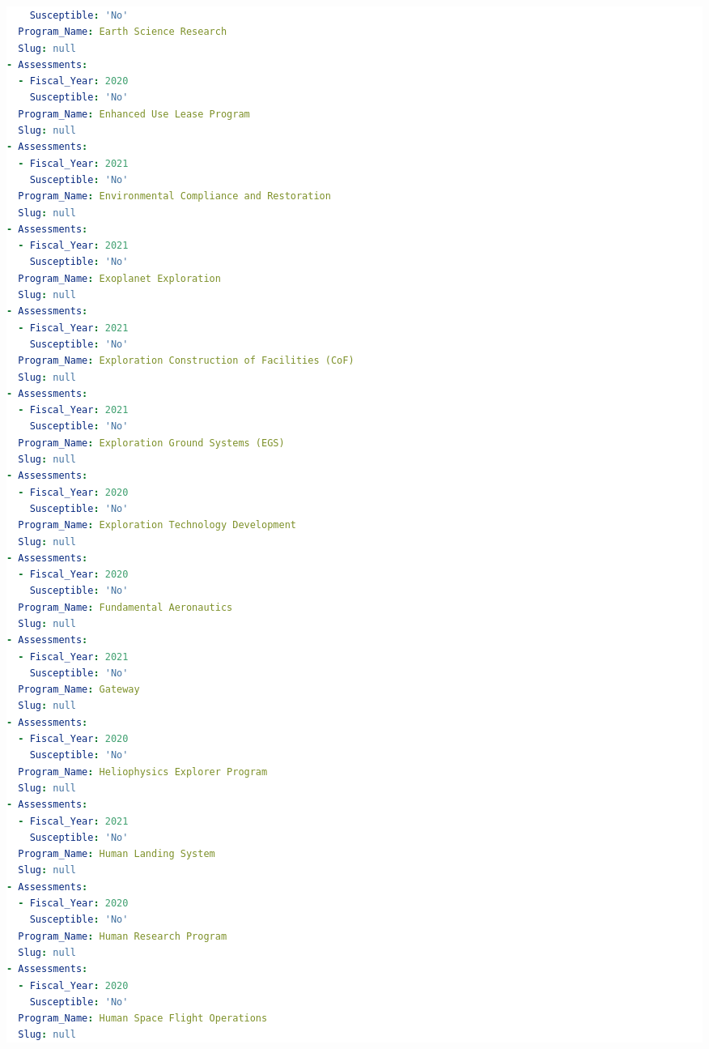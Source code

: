 ```yaml
    Susceptible: 'No'
  Program_Name: Earth Science Research
  Slug: null
- Assessments:
  - Fiscal_Year: 2020
    Susceptible: 'No'
  Program_Name: Enhanced Use Lease Program
  Slug: null
- Assessments:
  - Fiscal_Year: 2021
    Susceptible: 'No'
  Program_Name: Environmental Compliance and Restoration
  Slug: null
- Assessments:
  - Fiscal_Year: 2021
    Susceptible: 'No'
  Program_Name: Exoplanet Exploration
  Slug: null
- Assessments:
  - Fiscal_Year: 2021
    Susceptible: 'No'
  Program_Name: Exploration Construction of Facilities (CoF)
  Slug: null
- Assessments:
  - Fiscal_Year: 2021
    Susceptible: 'No'
  Program_Name: Exploration Ground Systems (EGS)
  Slug: null
- Assessments:
  - Fiscal_Year: 2020
    Susceptible: 'No'
  Program_Name: Exploration Technology Development
  Slug: null
- Assessments:
  - Fiscal_Year: 2020
    Susceptible: 'No'
  Program_Name: Fundamental Aeronautics
  Slug: null
- Assessments:
  - Fiscal_Year: 2021
    Susceptible: 'No'
  Program_Name: Gateway
  Slug: null
- Assessments:
  - Fiscal_Year: 2020
    Susceptible: 'No'
  Program_Name: Heliophysics Explorer Program
  Slug: null
- Assessments:
  - Fiscal_Year: 2021
    Susceptible: 'No'
  Program_Name: Human Landing System
  Slug: null
- Assessments:
  - Fiscal_Year: 2020
    Susceptible: 'No'
  Program_Name: Human Research Program
  Slug: null
- Assessments:
  - Fiscal_Year: 2020
    Susceptible: 'No'
  Program_Name: Human Space Flight Operations
  Slug: null
```